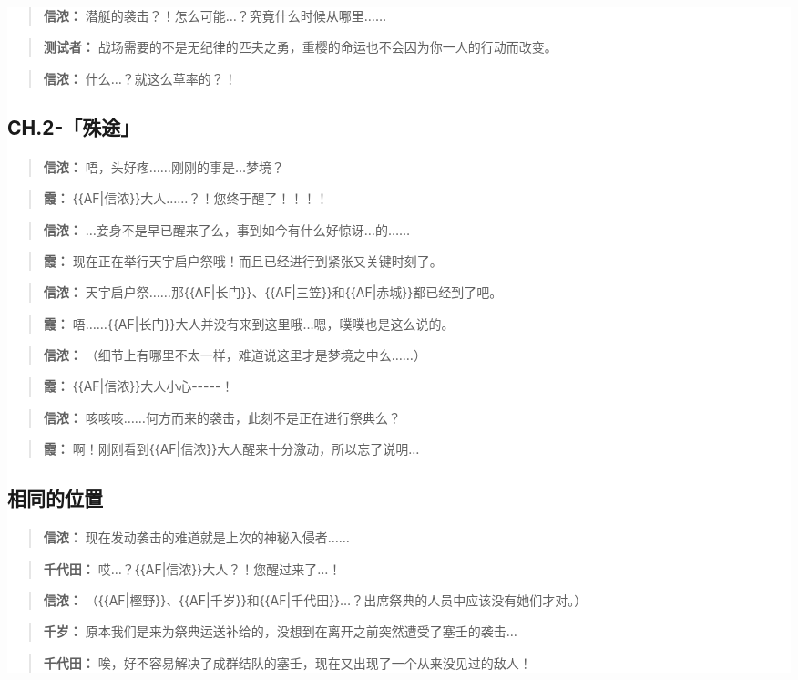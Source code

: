 > **信浓：**
> 潜艇的袭击？！怎么可能…？究竟什么时候从哪里……

> **测试者：**
> 战场需要的不是无纪律的匹夫之勇，重樱的命运也不会因为你一人的行动而改变。

> **信浓：**
> 什么…？就这么草率的？！

## CH.2-「殊途」

> **信浓：**
> 唔，头好疼……刚刚的事是…梦境？

> **霞：**
> {{AF|信浓}}大人……？！您终于醒了！！！！

> **信浓：**
> …妾身不是早已醒来了么，事到如今有什么好惊讶…的……

> **霞：**
> 现在正在举行天宇启户祭哦！而且已经进行到紧张又关键时刻了。

> **信浓：**
> 天宇启户祭……那{{AF|长门}}、{{AF|三笠}}和{{AF|赤城}}都已经到了吧。

> **霞：**
> 唔……{{AF|长门}}大人并没有来到这里哦…嗯，噗噗也是这么说的。

> **信浓：**
> （细节上有哪里不太一样，难道说这里才是梦境之中么……）

> **霞：**
> {{AF|信浓}}大人小心-----！

> **信浓：**
> 咳咳咳……何方而来的袭击，此刻不是正在进行祭典么？

> **霞：**
> 啊！刚刚看到{{AF|信浓}}大人醒来十分激动，所以忘了说明…

## 相同的位置

> **信浓：**
> 现在发动袭击的难道就是上次的神秘入侵者……

> **千代田：**
> 哎…？{{AF|信浓}}大人？！您醒过来了…！

> **信浓：**
> （{{AF|樫野}}、{{AF|千岁}}和{{AF|千代田}}…？出席祭典的人员中应该没有她们才对。）

> **千岁：**
> 原本我们是来为祭典运送补给的，没想到在离开之前突然遭受了塞壬的袭击…

> **千代田：**
> 唉，好不容易解决了成群结队的塞壬，现在又出现了一个从来没见过的敌人！

